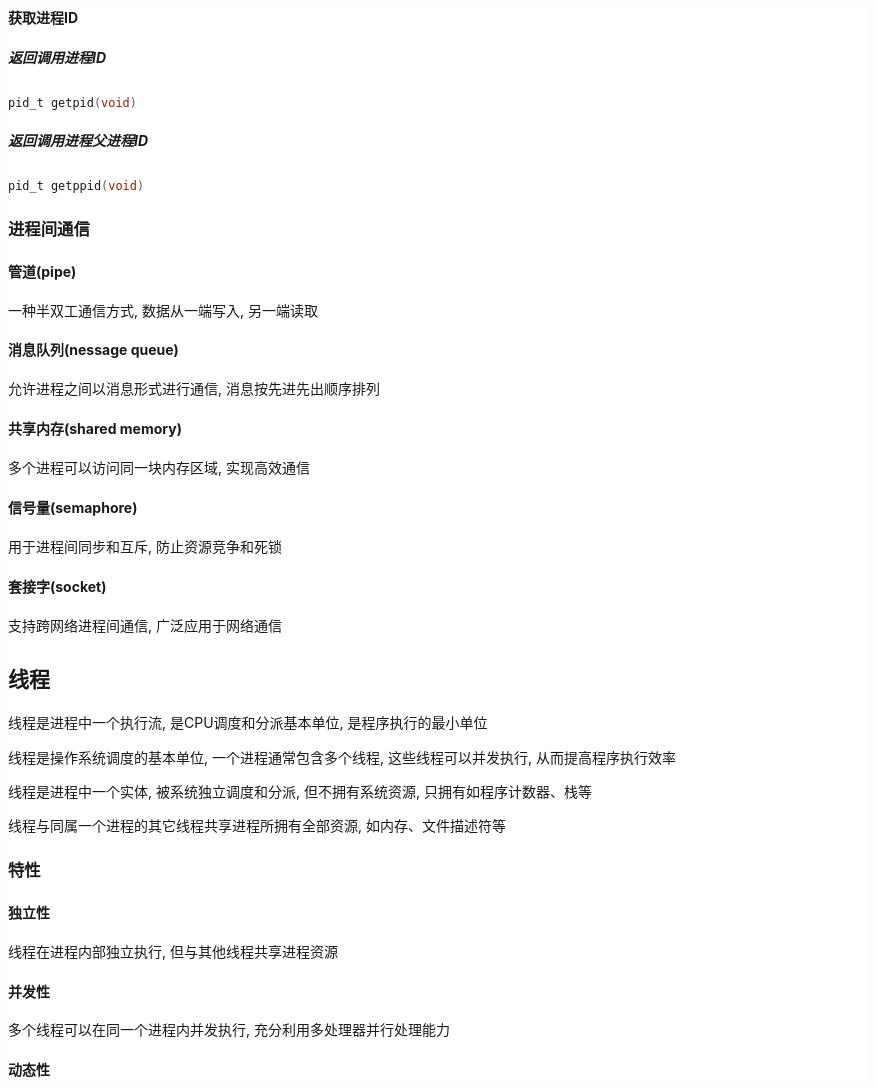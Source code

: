 #### 获取进程ID

##### 返回调用进程ID

```c
pid_t getpid(void)
```

##### 返回调用进程父进程ID

```c
pid_t getppid(void)
```

### 进程间通信

#### 管道(pipe)

一种半双工通信方式, 数据从一端写入, 另一端读取

#### 消息队列(nessage queue)

允许进程之间以消息形式进行通信, 消息按先进先出顺序排列

#### 共享内存(shared memory)

多个进程可以访问同一块内存区域, 实现高效通信

#### 信号量(semaphore)

用于进程间同步和互斥, 防止资源竞争和死锁

#### 套接字(socket)

支持跨网络进程间通信, 广泛应用于网络通信

## 线程

线程是进程中一个执行流, 是CPU调度和分派基本单位, 是程序执行的最小单位

线程是操作系统调度的基本单位, 一个进程通常包含多个线程, 这些线程可以并发执行, 从而提高程序执行效率

线程是进程中一个实体, 被系统独立调度和分派, 但不拥有系统资源, 只拥有如程序计数器、栈等

线程与同属一个进程的其它线程共享进程所拥有全部资源, 如内存、文件描述符等

### 特性

#### 独立性

线程在进程内部独立执行, 但与其他线程共享进程资源

#### 并发性

多个线程可以在同一个进程内并发执行, 充分利用多处理器并行处理能力

#### 动态性
